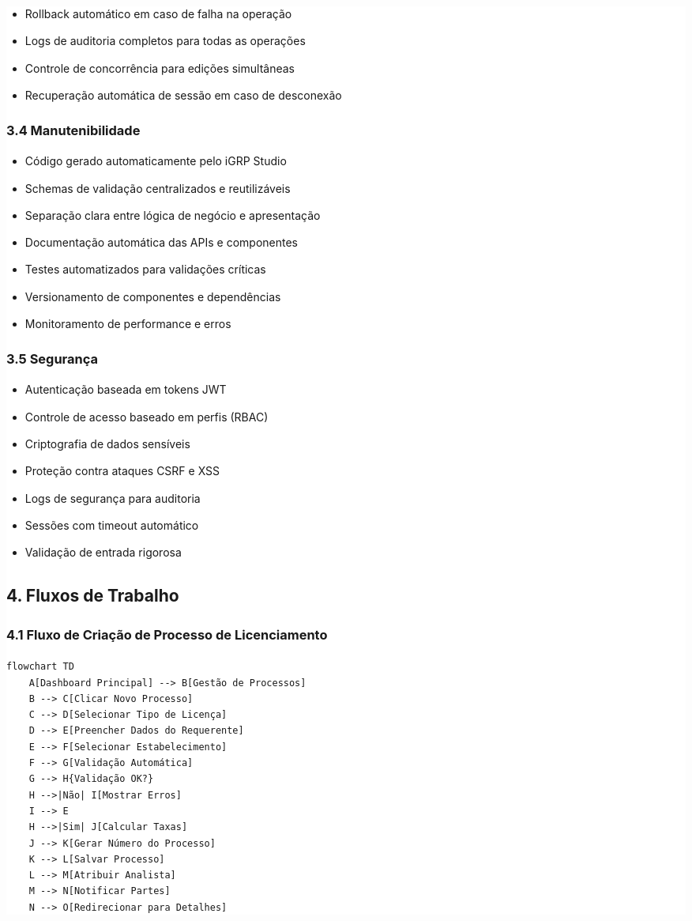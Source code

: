 * Rollback automático em caso de falha na operação

* Logs de auditoria completos para todas as operações

* Controle de concorrência para edições simultâneas

* Recuperação automática de sessão em caso de desconexão

### 3.4 Manutenibilidade

* Código gerado automaticamente pelo iGRP Studio

* Schemas de validação centralizados e reutilizáveis

* Separação clara entre lógica de negócio e apresentação

* Documentação automática das APIs e componentes

* Testes automatizados para validações críticas

* Versionamento de componentes e dependências

* Monitoramento de performance e erros

### 3.5 Segurança

* Autenticação baseada em tokens JWT

* Controle de acesso baseado em perfis (RBAC)

* Criptografia de dados sensíveis

* Proteção contra ataques CSRF e XSS

* Logs de segurança para auditoria

* Sessões com timeout automático

* Validação de entrada rigorosa

## 4. Fluxos de Trabalho

### 4.1 Fluxo de Criação de Processo de Licenciamento

```mermaid
flowchart TD
    A[Dashboard Principal] --> B[Gestão de Processos]
    B --> C[Clicar Novo Processo]
    C --> D[Selecionar Tipo de Licença]
    D --> E[Preencher Dados do Requerente]
    E --> F[Selecionar Estabelecimento]
    F --> G[Validação Automática]
    G --> H{Validação OK?}
    H -->|Não| I[Mostrar Erros]
    I --> E
    H -->|Sim| J[Calcular Taxas]
    J --> K[Gerar Número do Processo]
    K --> L[Salvar Processo]
    L --> M[Atribuir Analista]
    M --> N[Notificar Partes]
    N --> O[Redirecionar para Detalhes]
```
